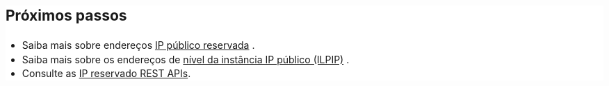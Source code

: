 ## <a name="next-steps"></a>Próximos passos

- Saiba mais sobre endereços [IP público reservada](virtual-networks-reserved-public-ip.md) .
- Saiba mais sobre os endereços de [nível da instância IP público (ILPIP)](virtual-networks-instance-level-public-ip.md) .
- Consulte as [IP reservado REST APIs](https://msdn.microsoft.com/library/azure/dn722420.aspx).
